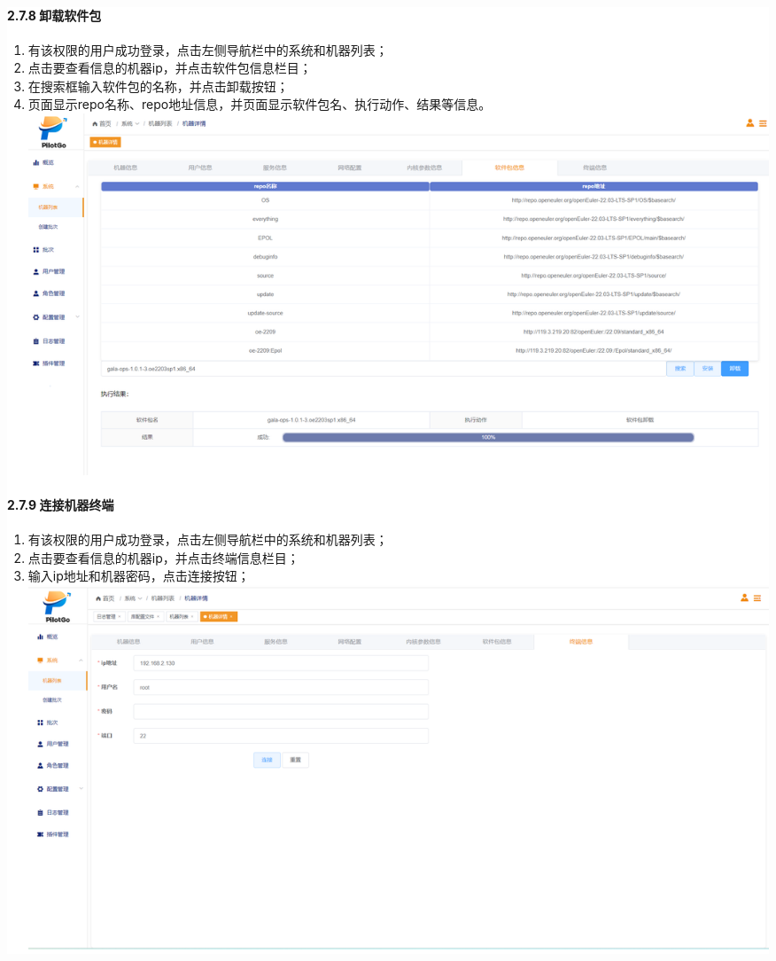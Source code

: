 #### 2.7.8 卸载软件包

1. 有该权限的用户成功登录，点击左侧导航栏中的系统和机器列表；
2. 点击要查看信息的机器ip，并点击软件包信息栏目；
3. 在搜索框输入软件包的名称，并点击卸载按钮；
4. 页面显示repo名称、repo地址信息，并页面显示软件包名、执行动作、结果等信息。![本地路径](./figures/机器软件包卸载.png)

#### 2.7.9 连接机器终端

1. 有该权限的用户成功登录，点击左侧导航栏中的系统和机器列表；
2. 点击要查看信息的机器ip，并点击终端信息栏目；
3. 输入ip地址和机器密码，点击连接按钮；![本地路径](./figures/机器终端1.png)